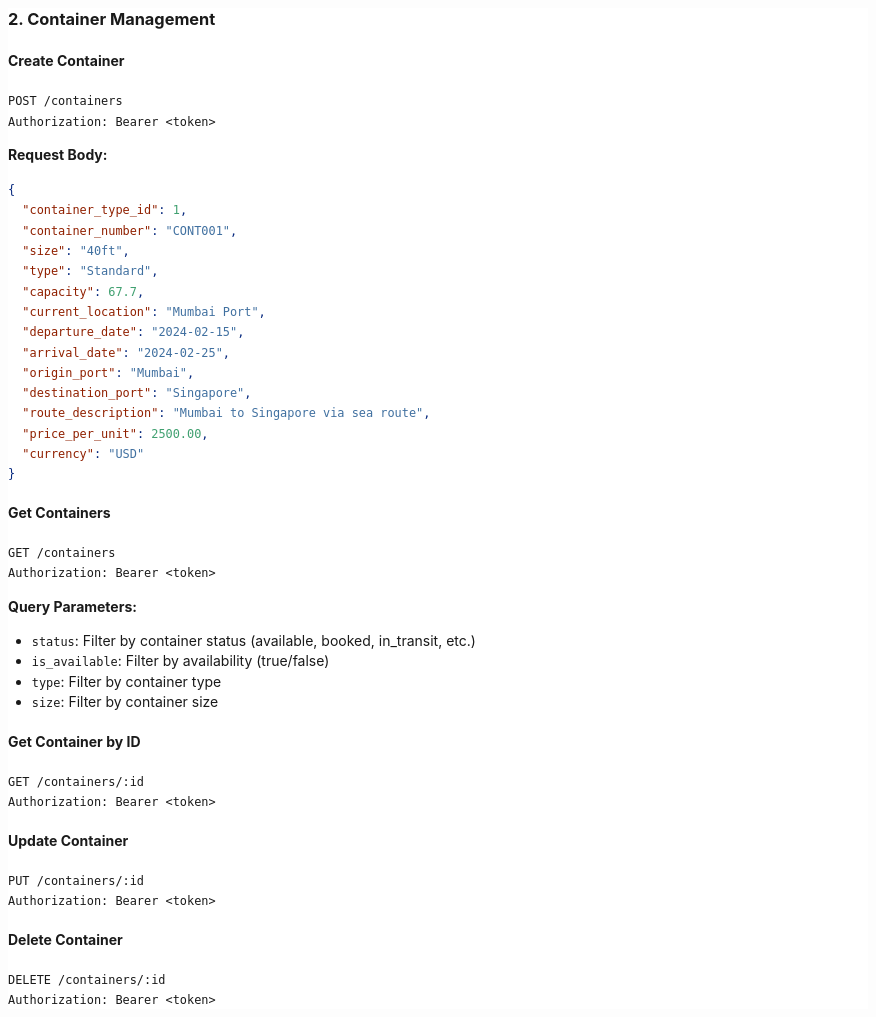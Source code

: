 ### 2. Container Management

#### Create Container
```http
POST /containers
Authorization: Bearer <token>
```

**Request Body:**
```json
{
  "container_type_id": 1,
  "container_number": "CONT001",
  "size": "40ft",
  "type": "Standard",
  "capacity": 67.7,
  "current_location": "Mumbai Port",
  "departure_date": "2024-02-15",
  "arrival_date": "2024-02-25",
  "origin_port": "Mumbai",
  "destination_port": "Singapore",
  "route_description": "Mumbai to Singapore via sea route",
  "price_per_unit": 2500.00,
  "currency": "USD"
}
```

#### Get Containers
```http
GET /containers
Authorization: Bearer <token>
```

**Query Parameters:**
- `status`: Filter by container status (available, booked, in_transit, etc.)
- `is_available`: Filter by availability (true/false)
- `type`: Filter by container type
- `size`: Filter by container size

#### Get Container by ID
```http
GET /containers/:id
Authorization: Bearer <token>
```

#### Update Container
```http
PUT /containers/:id
Authorization: Bearer <token>
```

#### Delete Container
```http
DELETE /containers/:id
Authorization: Bearer <token>
```
